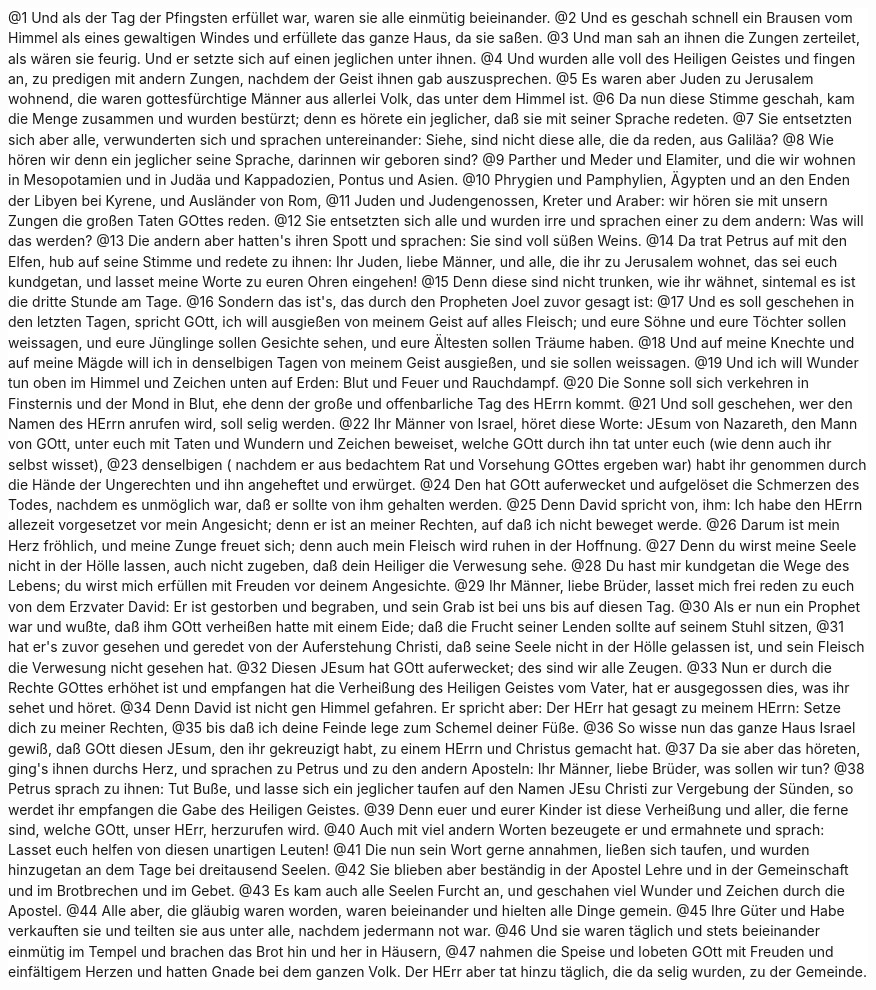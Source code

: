 @1 Und als der Tag der Pfingsten erfüllet war, waren sie alle einmütig beieinander. @2 Und es geschah schnell ein Brausen vom Himmel als eines gewaltigen Windes und erfüllete das ganze Haus, da sie saßen. @3 Und man sah an ihnen die Zungen zerteilet, als wären sie feurig. Und er setzte sich auf einen jeglichen unter ihnen. @4 Und wurden alle voll des Heiligen Geistes und fingen an, zu predigen mit andern Zungen, nachdem der Geist ihnen gab auszusprechen. @5 Es waren aber Juden zu Jerusalem wohnend, die waren gottesfürchtige Männer aus allerlei Volk, das unter dem Himmel ist. @6 Da nun diese Stimme geschah, kam die Menge zusammen und wurden bestürzt; denn es hörete ein jeglicher, daß sie mit seiner Sprache redeten. @7 Sie entsetzten sich aber alle, verwunderten sich und sprachen untereinander: Siehe, sind nicht diese alle, die da reden, aus Galiläa? @8 Wie hören wir denn ein jeglicher seine Sprache, darinnen wir geboren sind? @9 Parther und Meder und Elamiter, und die wir wohnen in Mesopotamien und in Judäa und Kappadozien, Pontus und Asien. @10 Phrygien und Pamphylien, Ägypten und an den Enden der Libyen bei Kyrene, und Ausländer von Rom, @11 Juden und Judengenossen, Kreter und Araber: wir hören sie mit unsern Zungen die großen Taten GOttes reden. @12 Sie entsetzten sich alle und wurden irre und sprachen einer zu dem andern: Was will das werden? @13 Die andern aber hatten's ihren Spott und sprachen: Sie sind voll süßen Weins. @14 Da trat Petrus auf mit den Elfen, hub auf seine Stimme und redete zu ihnen: Ihr Juden, liebe Männer, und alle, die ihr zu Jerusalem wohnet, das sei euch kundgetan, und lasset meine Worte zu euren Ohren eingehen! @15 Denn diese sind nicht trunken, wie ihr wähnet, sintemal es ist die dritte Stunde am Tage. @16 Sondern das ist's, das durch den Propheten Joel zuvor gesagt ist: @17 Und es soll geschehen in den letzten Tagen, spricht GOtt, ich will ausgießen von meinem Geist auf alles Fleisch; und eure Söhne und eure Töchter sollen weissagen, und eure Jünglinge sollen Gesichte sehen, und eure Ältesten sollen Träume haben. @18 Und auf meine Knechte und auf meine Mägde will ich in denselbigen Tagen von meinem Geist ausgießen, und sie sollen weissagen. @19 Und ich will Wunder tun oben im Himmel und Zeichen unten auf Erden: Blut und Feuer und Rauchdampf. @20 Die Sonne soll sich verkehren in Finsternis und der Mond in Blut, ehe denn der große und offenbarliche Tag des HErrn kommt. @21 Und soll geschehen, wer den Namen des HErrn anrufen wird, soll selig werden. @22 Ihr Männer von Israel, höret diese Worte: JEsum von Nazareth, den Mann von GOtt, unter euch mit Taten und Wundern und Zeichen beweiset, welche GOtt durch ihn tat unter euch (wie denn auch ihr selbst wisset), @23 denselbigen ( nachdem er aus bedachtem Rat und Vorsehung GOttes ergeben war) habt ihr genommen durch die Hände der Ungerechten und ihn angeheftet und erwürget. @24 Den hat GOtt auferwecket und aufgelöset die Schmerzen des Todes, nachdem es unmöglich war, daß er sollte von ihm gehalten werden. @25 Denn David spricht von, ihm: Ich habe den HErrn allezeit vorgesetzet vor mein Angesicht; denn er ist an meiner Rechten, auf daß ich nicht beweget werde. @26 Darum ist mein Herz fröhlich, und meine Zunge freuet sich; denn auch mein Fleisch wird ruhen in der Hoffnung. @27 Denn du wirst meine Seele nicht in der Hölle lassen, auch nicht zugeben, daß dein Heiliger die Verwesung sehe. @28 Du hast mir kundgetan die Wege des Lebens; du wirst mich erfüllen mit Freuden vor deinem Angesichte. @29 Ihr Männer, liebe Brüder, lasset mich frei reden zu euch von dem Erzvater David: Er ist gestorben und begraben, und sein Grab ist bei uns bis auf diesen Tag. @30 Als er nun ein Prophet war und wußte, daß ihm GOtt verheißen hatte mit einem Eide; daß die Frucht seiner Lenden sollte auf seinem Stuhl sitzen, @31 hat er's zuvor gesehen und geredet von der Auferstehung Christi, daß seine Seele nicht in der Hölle gelassen ist, und sein Fleisch die Verwesung nicht gesehen hat. @32 Diesen JEsum hat GOtt auferwecket; des sind wir alle Zeugen. @33 Nun er durch die Rechte GOttes erhöhet ist und empfangen hat die Verheißung des Heiligen Geistes vom Vater, hat er ausgegossen dies, was ihr sehet und höret. @34 Denn David ist nicht gen Himmel gefahren. Er spricht aber: Der HErr hat gesagt zu meinem HErrn: Setze dich zu meiner Rechten, @35 bis daß ich deine Feinde lege zum Schemel deiner Füße. @36 So wisse nun das ganze Haus Israel gewiß, daß GOtt diesen JEsum, den ihr gekreuzigt habt, zu einem HErrn und Christus gemacht hat. @37 Da sie aber das höreten, ging's ihnen durchs Herz, und sprachen zu Petrus und zu den andern Aposteln: Ihr Männer, liebe Brüder, was sollen wir tun? @38 Petrus sprach zu ihnen: Tut Buße, und lasse sich ein jeglicher taufen auf den Namen JEsu Christi zur Vergebung der Sünden, so werdet ihr empfangen die Gabe des Heiligen Geistes. @39 Denn euer und eurer Kinder ist diese Verheißung und aller, die ferne sind, welche GOtt, unser HErr, herzurufen wird. @40 Auch mit viel andern Worten bezeugete er und ermahnete und sprach: Lasset euch helfen von diesen unartigen Leuten! @41 Die nun sein Wort gerne annahmen, ließen sich taufen, und wurden hinzugetan an dem Tage bei dreitausend Seelen. @42 Sie blieben aber beständig in der Apostel Lehre und in der Gemeinschaft und im Brotbrechen und im Gebet. @43 Es kam auch alle Seelen Furcht an, und geschahen viel Wunder und Zeichen durch die Apostel. @44 Alle aber, die gläubig waren worden, waren beieinander und hielten alle Dinge gemein. @45 Ihre Güter und Habe verkauften sie und teilten sie aus unter alle, nachdem jedermann not war. @46 Und sie waren täglich und stets beieinander einmütig im Tempel und brachen das Brot hin und her in Häusern, @47 nahmen die Speise und lobeten GOtt mit Freuden und einfältigem Herzen und hatten Gnade bei dem ganzen Volk. Der HErr aber tat hinzu täglich, die da selig wurden, zu der Gemeinde.
